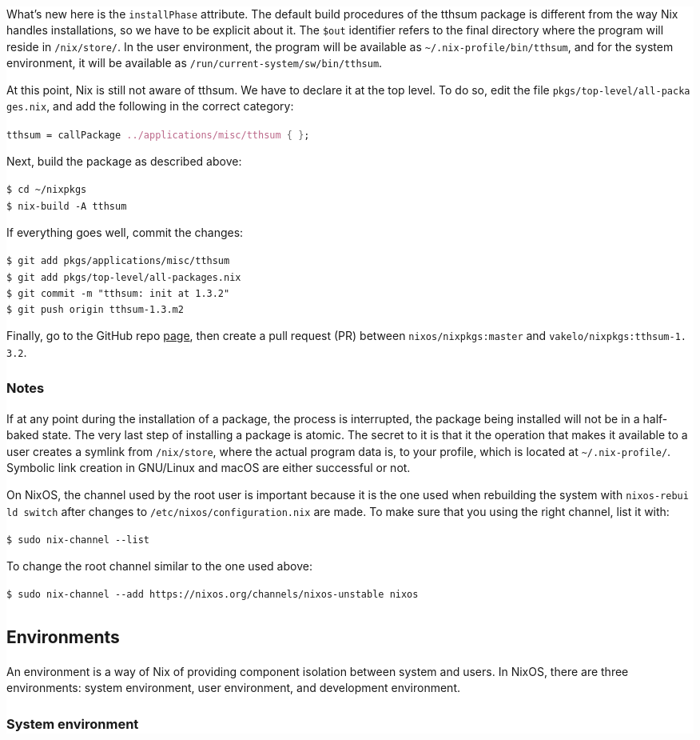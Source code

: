 What’s new here is the `installPhase` attribute. The default build procedures of the tthsum package
is different from the way Nix handles installations, so we have to be explicit about it. The `$out`
identifier refers to the final directory where the program will reside in `/nix/store/`. In the user
environment, the program will be available as `~/.nix-profile/bin/tthsum`, and for the system
environment, it will be available as `/run/current-system/sw/bin/tthsum`.

At this point, Nix is still not aware of tthsum. We have to declare it at the top level. To do so,
edit the file `pkgs/top-level/all-packages.nix`, and add the following in the correct category:

```nix
tthsum = callPackage ../applications/misc/tthsum { };
```

Next, build the package as described above:

    $ cd ~/nixpkgs
    $ nix-build -A tthsum

If everything goes well, commit the changes:

    $ git add pkgs/applications/misc/tthsum
    $ git add pkgs/top-level/all-packages.nix
    $ git commit -m "tthsum: init at 1.3.2"
    $ git push origin tthsum-1.3.m2

Finally, go to the GitHub repo [page](https://github.com/nixos/nixpkgs), then create a pull request
(PR) between `nixos/nixpkgs:master` and `vakelo/nixpkgs:tthsum-1.3.2`.


### <a name="nixpkgsnotes"></a> Notes

If at any point during the installation of a package, the process is interrupted, the package being
installed will not be in a half-baked state. The very last step of installing a package is
atomic. The secret to it is that it the operation that makes it available to a user creates a
symlink from `/nix/store`, where the actual program data is, to your profile, which is located at
`~/.nix-profile/`. Symbolic link creation in GNU/Linux and macOS are either successful or
not.

On NixOS, the channel used by the root user is important because it is the one used when rebuilding
the system with `nixos-rebuild switch` after changes to `/etc/nixos/configuration.nix` are made. To
make sure that you using the right channel, list it with:

    $ sudo nix-channel --list

To change the root channel similar to the one used above:

    $ sudo nix-channel --add https://nixos.org/channels/nixos-unstable nixos


<a name="environments"></a> Environments
----------------------------------------

An environment is a way of Nix of providing component isolation between system and users. In NixOS,
there are three environments: system environment, user environment, and development environment.


### <a name="systemenvironment"></a> System environment
